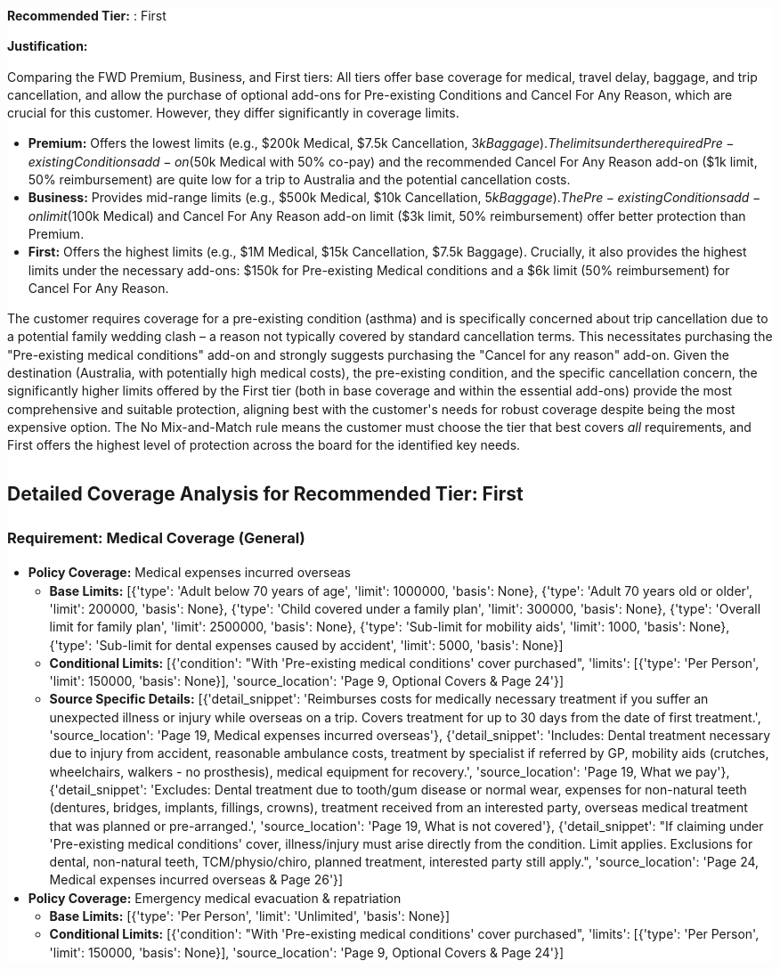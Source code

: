 **Recommended Tier:** : First

**Justification:**

Comparing the FWD Premium, Business, and First tiers: All tiers offer base coverage for medical, travel delay, baggage, and trip cancellation, and allow the purchase of optional add-ons for Pre-existing Conditions and Cancel For Any Reason, which are crucial for this customer. However, they differ significantly in coverage limits.

*   **Premium:** Offers the lowest limits (e.g., $200k Medical, $7.5k Cancellation, $3k Baggage). The limits under the required Pre-existing Conditions add-on ($50k Medical with 50% co-pay) and the recommended Cancel For Any Reason add-on ($1k limit, 50% reimbursement) are quite low for a trip to Australia and the potential cancellation costs.
*   **Business:** Provides mid-range limits (e.g., $500k Medical, $10k Cancellation, $5k Baggage). The Pre-existing Conditions add-on limit ($100k Medical) and Cancel For Any Reason add-on limit ($3k limit, 50% reimbursement) offer better protection than Premium.
*   **First:** Offers the highest limits (e.g., $1M Medical, $15k Cancellation, $7.5k Baggage). Crucially, it also provides the highest limits under the necessary add-ons: $150k for Pre-existing Medical conditions and a $6k limit (50% reimbursement) for Cancel For Any Reason.

The customer requires coverage for a pre-existing condition (asthma) and is specifically concerned about trip cancellation due to a potential family wedding clash – a reason not typically covered by standard cancellation terms. This necessitates purchasing the "Pre-existing medical conditions" add-on and strongly suggests purchasing the "Cancel for any reason" add-on. Given the destination (Australia, with potentially high medical costs), the pre-existing condition, and the specific cancellation concern, the significantly higher limits offered by the First tier (both in base coverage and within the essential add-ons) provide the most comprehensive and suitable protection, aligning best with the customer's needs for robust coverage despite being the most expensive option. The No Mix-and-Match rule means the customer must choose the tier that best covers *all* requirements, and First offers the highest level of protection across the board for the identified key needs.

## Detailed Coverage Analysis for Recommended Tier: First

### Requirement: Medical Coverage (General)

*   **Policy Coverage:** Medical expenses incurred overseas
    *   **Base Limits:** [{'type': 'Adult below 70 years of age', 'limit': 1000000, 'basis': None}, {'type': 'Adult 70 years old or older', 'limit': 200000, 'basis': None}, {'type': 'Child covered under a family plan', 'limit': 300000, 'basis': None}, {'type': 'Overall limit for family plan', 'limit': 2500000, 'basis': None}, {'type': 'Sub-limit for mobility aids', 'limit': 1000, 'basis': None}, {'type': 'Sub-limit for dental expenses caused by accident', 'limit': 5000, 'basis': None}]
    *   **Conditional Limits:** [{'condition': "With 'Pre-existing medical conditions' cover purchased", 'limits': [{'type': 'Per Person', 'limit': 150000, 'basis': None}], 'source_location': 'Page 9, Optional Covers & Page 24'}]
    *   **Source Specific Details:** [{'detail_snippet': 'Reimburses costs for medically necessary treatment if you suffer an unexpected illness or injury while overseas on a trip. Covers treatment for up to 30 days from the date of first treatment.', 'source_location': 'Page 19, Medical expenses incurred overseas'}, {'detail_snippet': 'Includes: Dental treatment necessary due to injury from accident, reasonable ambulance costs, treatment by specialist if referred by GP, mobility aids (crutches, wheelchairs, walkers - no prosthesis), medical equipment for recovery.', 'source_location': 'Page 19, What we pay'}, {'detail_snippet': 'Excludes: Dental treatment due to tooth/gum disease or normal wear, expenses for non-natural teeth (dentures, bridges, implants, fillings, crowns), treatment received from an interested party, overseas medical treatment that was planned or pre-arranged.', 'source_location': 'Page 19, What is not covered'}, {'detail_snippet': "If claiming under 'Pre-existing medical conditions' cover, illness/injury must arise directly from the condition. Limit applies. Exclusions for dental, non-natural teeth, TCM/physio/chiro, planned treatment, interested party still apply.", 'source_location': 'Page 24, Medical expenses incurred overseas & Page 26'}]
*   **Policy Coverage:** Emergency medical evacuation & repatriation
    *   **Base Limits:** [{'type': 'Per Person', 'limit': 'Unlimited', 'basis': None}]
    *   **Conditional Limits:** [{'condition': "With 'Pre-existing medical conditions' cover purchased", 'limits': [{'type': 'Per Person', 'limit': 150000, 'basis': None}], 'source_location': 'Page 9, Optional Covers & Page 24'}]